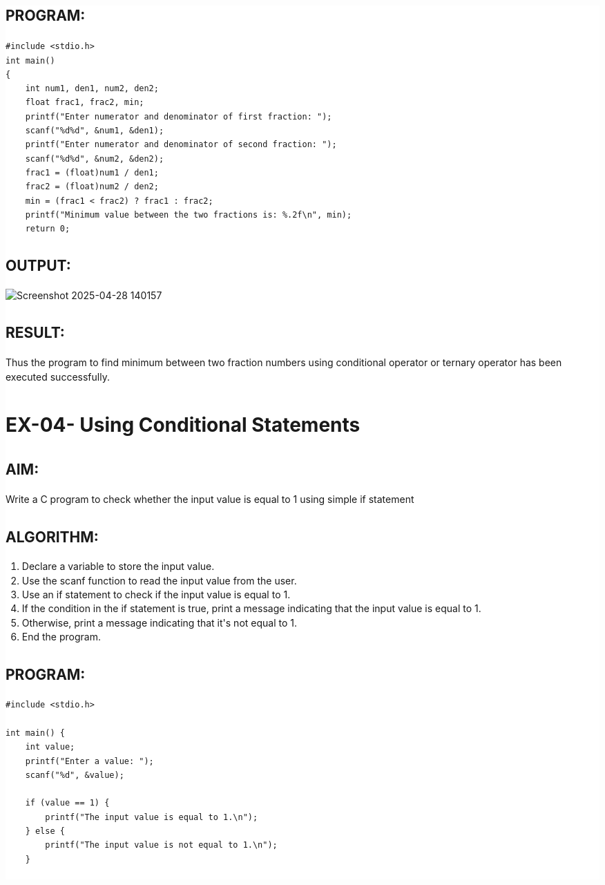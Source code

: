 ## PROGRAM:
```
#include <stdio.h>
int main() 
{
    int num1, den1, num2, den2;
    float frac1, frac2, min;
    printf("Enter numerator and denominator of first fraction: ");
    scanf("%d%d", &num1, &den1);
    printf("Enter numerator and denominator of second fraction: ");
    scanf("%d%d", &num2, &den2);
    frac1 = (float)num1 / den1;
    frac2 = (float)num2 / den2;
    min = (frac1 < frac2) ? frac1 : frac2;
    printf("Minimum value between the two fractions is: %.2f\n", min);
    return 0;
```


## OUTPUT:


![Screenshot 2025-04-28 140157](https://github.com/user-attachments/assets/0a2d82b1-7ef6-4f4b-b077-93ee6238bd9b)

## RESULT:
Thus the program to find minimum between two fraction numbers using conditional operator or ternary operator has been executed successfully.




# EX-04- Using Conditional Statements

## AIM:
Write a C program to check whether the input value is equal to 1 using simple if statement

## ALGORITHM:
1.	Declare a variable to store the input value.
2.	Use the scanf function to read the input value from the user.
3.	Use an if statement to check if the input value is equal to 1.
4.	If the condition in the if statement is true, print a message indicating that the input value is equal to 1.
5.	Otherwise, print a message indicating that it's not equal to 1.
6.	End the program.

## PROGRAM:

```
#include <stdio.h>

int main() {
    int value;
    printf("Enter a value: ");
    scanf("%d", &value);
    
    if (value == 1) {
        printf("The input value is equal to 1.\n");
    } else {
        printf("The input value is not equal to 1.\n");
    }
    
```